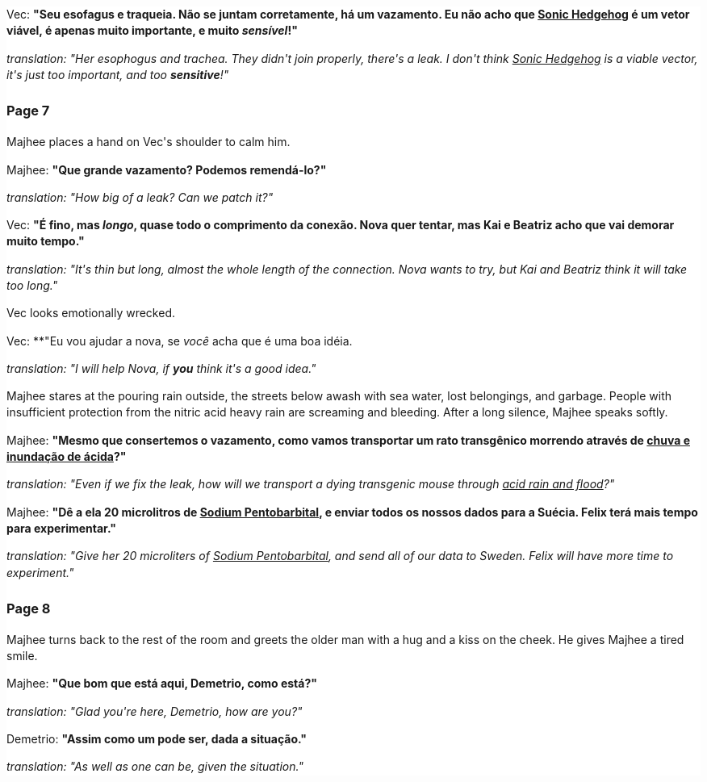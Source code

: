 Vec: **"Seu esofagus e traqueia. Não se juntam corretamente, há um vazamento. Eu não acho que [Sonic Hedgehog](https://en.wikipedia.org/wiki/Sonic_hedgehog) é um vetor viável, é apenas muito importante, e muito *sensível*!"**

*translation: "Her esophogus and trachea. They didn't join properly, there's a leak. I don't think [Sonic Hedgehog](https://en.wikipedia.org/wiki/Sonic_hedgehog) is a viable vector, it's just too important, and too **sensitive**!"*

### Page 7

Majhee places a hand on Vec's shoulder to calm him. 

Majhee: **"Que grande vazamento? Podemos remendá-lo?"**

*translation: "How big of a leak? Can we patch it?"*

Vec: **"É fino, mas *longo*, quase todo o comprimento da conexão. Nova quer tentar, mas Kai e Beatriz acho que vai demorar muito tempo."**

*translation: "It's thin but *long*, almost the whole length of the connection. Nova wants to try, but Kai and Beatriz think it will take too long."*

Vec looks emotionally wrecked. 

Vec: **"Eu vou ajudar a nova, se *você* acha que é uma boa idéia.

*translation: "I will help Nova, if **you** think it's a good idea."*

Majhee stares at the pouring rain outside, the streets below awash with sea water, lost belongings, and garbage. People with insufficient protection from the nitric acid heavy rain are screaming and bleeding. After a long silence, Majhee speaks softly.

Majhee: **"Mesmo que consertemos o vazamento, como vamos transportar um rato transgênico morrendo através de [chuva e inundação de ácida](http://www.ipcc.ch/pdf/assessment-report/ar5/wg1/WG1AR5_SPM_FINAL.pdf)?"**

*translation: "Even if we fix the leak, how will we transport a dying transgenic mouse through [acid rain and flood](http://www.ipcc.ch/pdf/assessment-report/ar5/wg1/WG1AR5_SPM_FINAL.pdf)?"*

Majhee: **"Dê a ela 20 microlitros de [Sodium Pentobarbital](https://en.wikipedia.org/wiki/Pentobarbital#Euthanasia), e enviar todos os nossos dados para a Suécia. Felix terá mais tempo para experimentar."**

*translation: "Give her 20 microliters of [Sodium Pentobarbital](https://en.wikipedia.org/wiki/Pentobarbital#Euthanasia), and send all of our data to Sweden. Felix will have more time to experiment."*

### Page 8

Majhee turns back to the rest of the room and greets the older man with a hug and a kiss on the cheek. He gives Majhee a tired smile. 

Majhee: **"Que bom que está aqui, Demetrio, como está?"**

*translation: "Glad you're here, Demetrio, how are you?"*

Demetrio: **"Assim como um pode ser, dada a situação."**

*translation: "As well as one can be, given the situation."*
